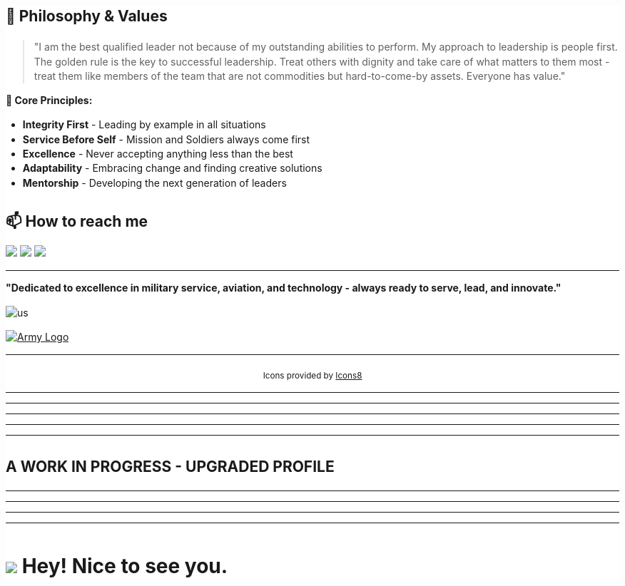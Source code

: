 ## 💪 Philosophy & Values

> "I am the best qualified leader not because of my outstanding abilities to perform. My approach to leadership is people first. The golden rule is the key to successful leadership. Treat others with dignity and take care of what matters to them most - treat them like members of the team that are not commodities but hard-to-come-by assets. Everyone has value."

**🔑 Core Principles:**
- **Integrity First** - Leading by example in all situations
- **Service Before Self** - Mission and Soldiers always come first  
- **Excellence** - Never accepting anything less than the best
- **Adaptability** - Embracing change and finding creative solutions
- **Mentorship** - Developing the next generation of leaders

## 📫 How to reach me

[<img src="assets/envelope.png" height="50px">](mailto:your.email@example.com)
[<img src="assets/linkedin.png" height="50px">](#)
[<img src="assets/phone.png" height="50px">](#)

---

**"Dedicated to excellence in military service, aviation, and technology - always ready to serve, lead, and innovate."**

![us](https://img.icons8.com/?size=50&id=UJSjBk_UUxeL&format=png&color=000000)

[<img src="https://www.caa.army.mil/img/logos/ArmyStarBlackVert.jpg" style="width: 50px;" alt="Army Logo">](https://www.army.mil/)

---

<div align="center">
<sub>Icons provided by <a href="https://icons8.com">Icons8</a></sub>
</div>


---
---
---
---
---
A WORK IN PROGRESS - UPGRADED PROFILE
---
---
---
---
---

<h1><img src="https://emojis.slackmojis.com/emojis/images/1531849430/4246/blob-sunglasses.gif?1531849430" width="30"/> Hey! Nice to see you.</h1>
